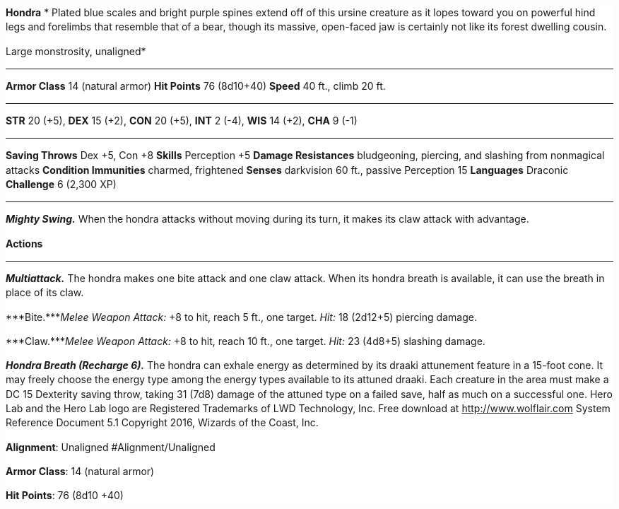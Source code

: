 **Hondra**
*
Plated blue scales and bright purple spines extend off of this ursine creature as it lopes toward you on powerful hind legs and forelimbs that resemble that of a bear, though its massive, open-faced jaw is certainly not like its forest dwelling cousin.

Large monstrosity, unaligned*

---
**Armor Class** 14 (natural armor)
**Hit Points** 76 (8d10+40)
**Speed** 40 ft., climb 20 ft.

---
**STR** 20 (+5), **DEX** 15 (+2), **CON** 20 (+5), **INT** 2 (-4), **WIS** 14 (+2), **CHA** 9 (-1)

---
**Saving Throws** Dex +5, Con +8
**Skills** Perception +5
**Damage Resistances** bludgeoning, piercing, and slashing from nonmagical attacks
**Condition Immunities** charmed, frightened
**Senses** darkvision 60 ft., passive Perception 15
**Languages** Draconic
**Challenge** 6 (2,300 XP)

---

***Mighty Swing.*** When the hondra attacks without moving during its turn, it makes its claw attack with advantage.

**Actions**

---

***Multiattack.*** The hondra makes one bite attack and one claw attack. When its hondra breath is available, it can use the breath in place of its claw.

***Bite.****Melee Weapon Attack:* +8 to hit, reach 5 ft., one target.
*Hit:* 18 (2d12+5) piercing damage.

***Claw.****Melee Weapon Attack:* +8 to hit, reach 10 ft., one target.
*Hit:* 23 (4d8+5) slashing damage.

***Hondra Breath (Recharge 6).*** The hondra can exhale energy as determined by its draaki attunement feature in a 15-foot cone. It may freely choose the energy type among the energy types available to its attuned draaki. Each creature in the area must make a DC 15 Dexterity saving throw, taking 31 (7d8) damage of the attuned type on a failed save, half as much on a successful one.
Hero Lab and the Hero Lab logo are Registered Trademarks of LWD Technology, Inc. Free download at http://www.wolflair.com
System Reference Document 5.1 Copyright 2016, Wizards of the Coast, Inc.

**Alignment**: Unaligned
#Alignment/Unaligned

**Armor Class**: 14 (natural armor)

**Hit Points**: 76 (8d10 +40)
